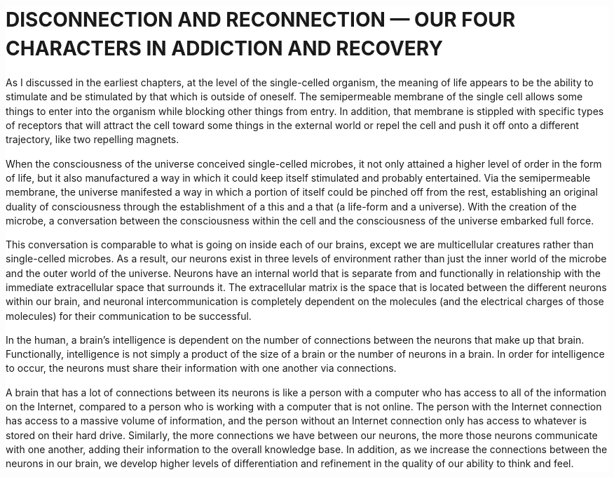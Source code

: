 # DISCONNECTION AND RECONNECTION — OUR FOUR CHARACTERS IN ADDICTION AND RECOVERY

As I discussed in the earliest chapters, at the level of the single-celled
organism, the meaning of life appears to be the ability to stimulate and be
stimulated by that which is outside of oneself. The semipermeable
membrane of the single cell allows some things to enter into the organism
while blocking other things from entry. In addition, that membrane is
stippled with specific types of receptors that will attract the cell toward
some things in the external world or repel the cell and push it off onto a
different trajectory, like two repelling magnets.

When the consciousness of the universe conceived single-celled
microbes, it not only attained a higher level of order in the form of life, but
it also manufactured a way in which it could keep itself stimulated and
probably entertained. Via the semipermeable membrane, the universe
manifested a way in which a portion of itself could be pinched off from the
rest, establishing an original duality of consciousness through the
establishment of a this and a that (a life-form and a universe). With the
creation of the microbe, a conversation between the consciousness within
the cell and the consciousness of the universe embarked full force.

This conversation is comparable to what is going on inside each of our
brains, except we are multicellular creatures rather than single-celled
microbes. As a result, our neurons exist in three levels of environment
rather than just the inner world of the microbe and the outer world of the
universe. Neurons have an internal world that is separate from and
functionally in relationship with the immediate extracellular space that
surrounds it. The extracellular matrix is the space that is located between
the different neurons within our brain, and neuronal intercommunication is
completely dependent on the molecules (and the electrical charges of those
molecules) for their communication to be successful.

In the human, a brain’s intelligence is dependent on the number of
connections between the neurons that make up that brain. Functionally,
intelligence is not simply a product of the size of a brain or the number of
neurons in a brain. In order for intelligence to occur, the neurons must share
their information with one another via connections.

A brain that has a lot of connections between its neurons is like a person
with a computer who has access to all of the information on the Internet,
compared to a person who is working with a computer that is not online.
The person with the Internet connection has access to a massive volume of
information, and the person without an Internet connection only has access
to whatever is stored on their hard drive. Similarly, the more connections
we have between our neurons, the more those neurons communicate with
one another, adding their information to the overall knowledge base. In
addition, as we increase the connections between the neurons in our brain,
we develop higher levels of differentiation and refinement in the quality of
our ability to think and feel.


